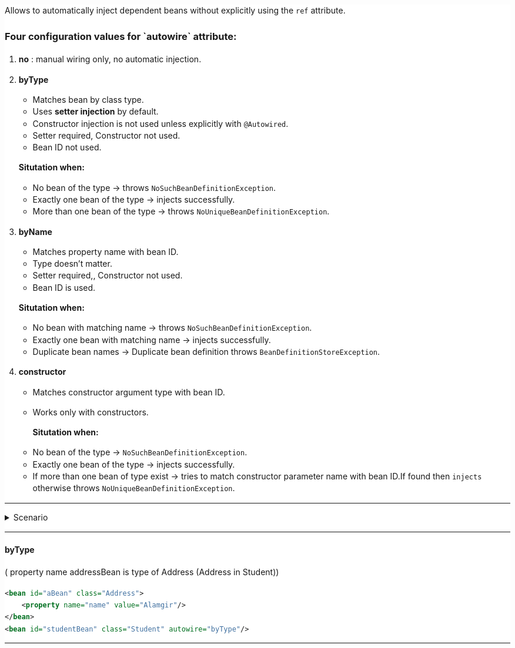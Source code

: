 

Allows to automatically inject dependent beans without explicitly using the `ref` attribute.

<h3> Four configuration values for `autowire` attribute:</h3>

1. **no** : manual wiring only, no automatic injection.

2. **byType**

    - Matches bean by class type.
    - Uses **setter injection** by default.
    - Constructor injection is not used unless explicitly with `@Autowired`.
    - Setter required, Constructor not used.
    - Bean ID not used.

    **Situtation when:**

    - No bean of the type → throws `NoSuchBeanDefinitionException`.
    - Exactly one bean of the type → injects successfully.
    - More than one bean of the type → throws `NoUniqueBeanDefinitionException`.

3. **byName**

    * Matches property name with bean ID.
    * Type doesn’t matter.
    * Setter required,, Constructor not used.
    * Bean ID is used.

    **Situtation when:**

    - No bean with matching name → throws `NoSuchBeanDefinitionException`.
    - Exactly one bean with matching name → injects successfully.
    - Duplicate bean names → Duplicate bean definition throws `BeanDefinitionStoreException`.

4. **constructor**

    * Matches constructor argument type with bean ID.
    * Works only with constructors.

        **Situtation when:**

    - No bean of the type → `NoSuchBeanDefinitionException`.
    - Exactly one bean of the type → injects successfully.
    - If more than one bean of type exist → tries to match constructor parameter name with bean ID.If found then `injects` otherwise throws `NoUniqueBeanDefinitionException`. 

---

<Details><Summary>Scenario</Summary></Details>
 


---

<h4>byType</h4>

 ( property name addressBean is type of Address (Address in Student))

```xml
<bean id="aBean" class="Address">
    <property name="name" value="Alamgir"/>
</bean>
<bean id="studentBean" class="Student" autowire="byType"/>
```

---